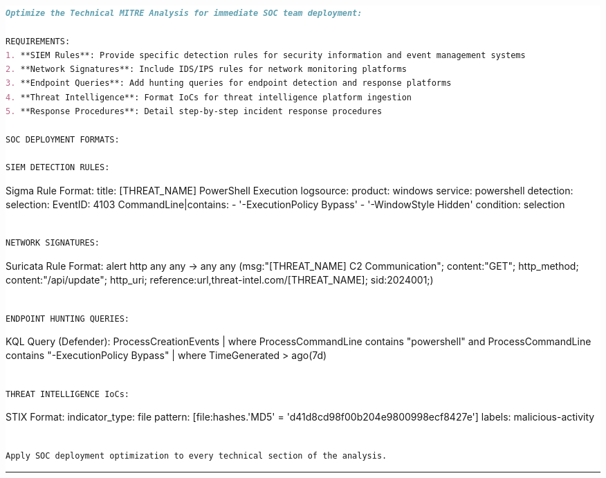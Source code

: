 ```markdown
Optimize the Technical MITRE Analysis for immediate SOC team deployment:

REQUIREMENTS:
1. **SIEM Rules**: Provide specific detection rules for security information and event management systems
2. **Network Signatures**: Include IDS/IPS rules for network monitoring platforms
3. **Endpoint Queries**: Add hunting queries for endpoint detection and response platforms
4. **Threat Intelligence**: Format IoCs for threat intelligence platform ingestion
5. **Response Procedures**: Detail step-by-step incident response procedures

SOC DEPLOYMENT FORMATS:

SIEM DETECTION RULES:
```
Sigma Rule Format:
title: [THREAT_NAME] PowerShell Execution
logsource:
    product: windows
    service: powershell
detection:
    selection:
        EventID: 4103
        CommandLine|contains: 
            - '-ExecutionPolicy Bypass'
            - '-WindowStyle Hidden'
    condition: selection
```

NETWORK SIGNATURES:
```
Suricata Rule Format:
alert http any any -> any any (msg:"[THREAT_NAME] C2 Communication"; 
content:"GET"; http_method; content:"/api/update"; http_uri; 
reference:url,threat-intel.com/[THREAT_NAME]; sid:2024001;)
```

ENDPOINT HUNTING QUERIES:
```
KQL Query (Defender):
ProcessCreationEvents
| where ProcessCommandLine contains "powershell" and ProcessCommandLine contains "-ExecutionPolicy Bypass"
| where TimeGenerated > ago(7d)
```

THREAT INTELLIGENCE IoCs:
```
STIX Format:
indicator_type: file
pattern: [file:hashes.'MD5' = 'd41d8cd98f00b204e9800998ecf8427e']
labels: malicious-activity
```

Apply SOC deployment optimization to every technical section of the analysis.
```

---